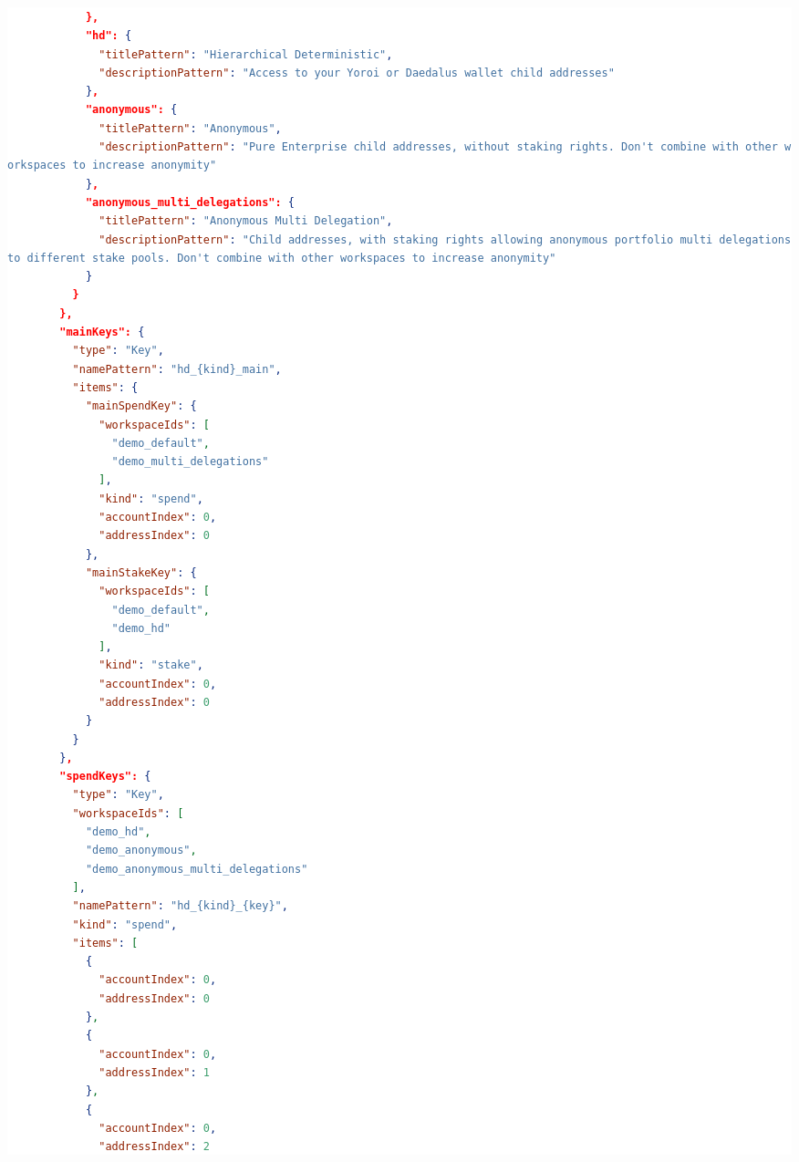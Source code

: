 ```json
            },
            "hd": {
              "titlePattern": "Hierarchical Deterministic",
              "descriptionPattern": "Access to your Yoroi or Daedalus wallet child addresses"
            },
            "anonymous": {
              "titlePattern": "Anonymous",
              "descriptionPattern": "Pure Enterprise child addresses, without staking rights. Don't combine with other workspaces to increase anonymity"
            },
            "anonymous_multi_delegations": {
              "titlePattern": "Anonymous Multi Delegation",
              "descriptionPattern": "Child addresses, with staking rights allowing anonymous portfolio multi delegations to different stake pools. Don't combine with other workspaces to increase anonymity"
            }
          }
        },
        "mainKeys": {
          "type": "Key",
          "namePattern": "hd_{kind}_main",
          "items": {
            "mainSpendKey": {
              "workspaceIds": [
                "demo_default",
                "demo_multi_delegations"
              ],
              "kind": "spend",
              "accountIndex": 0,
              "addressIndex": 0
            },
            "mainStakeKey": {
              "workspaceIds": [
                "demo_default",
                "demo_hd"
              ],
              "kind": "stake",
              "accountIndex": 0,
              "addressIndex": 0
            }
          }
        },
        "spendKeys": {
          "type": "Key",
          "workspaceIds": [
            "demo_hd",
            "demo_anonymous",
            "demo_anonymous_multi_delegations"
          ],
          "namePattern": "hd_{kind}_{key}",
          "kind": "spend",
          "items": [
            {
              "accountIndex": 0,
              "addressIndex": 0
            },
            {
              "accountIndex": 0,
              "addressIndex": 1
            },
            {
              "accountIndex": 0,
              "addressIndex": 2
```
